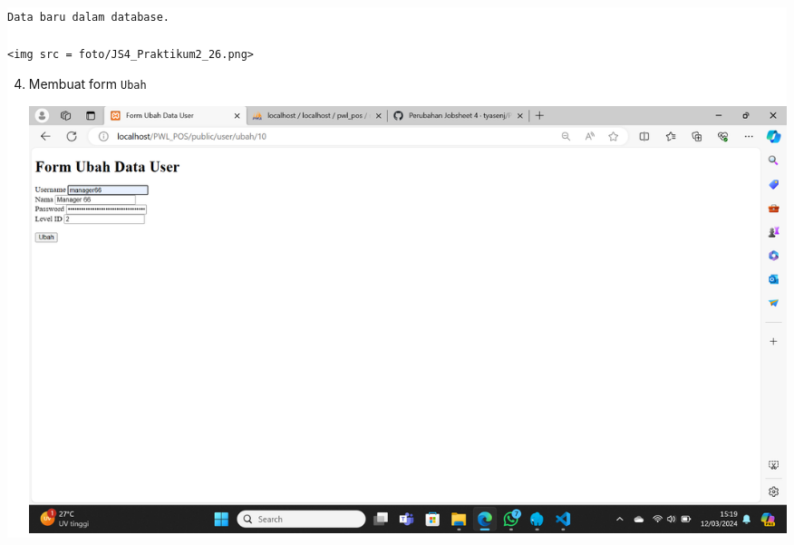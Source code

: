     Data baru dalam database.

    <img src = foto/JS4_Praktikum2_26.png>

4. Membuat form `Ubah`

    <img src = foto/JS4_Praktikum2_27.png>
